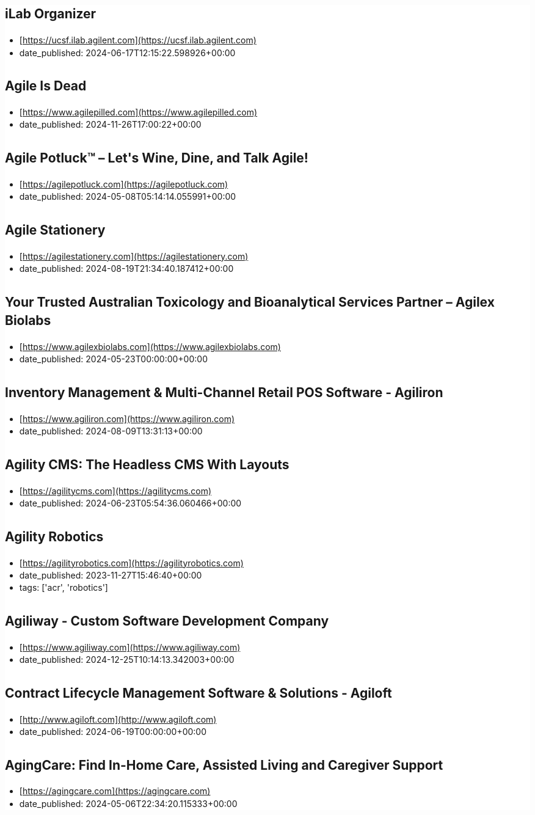  ## iLab Organizer
 - [https://ucsf.ilab.agilent.com](https://ucsf.ilab.agilent.com)
 - date_published: 2024-06-17T12:15:22.598926+00:00

 ## Agile Is Dead
 - [https://www.agilepilled.com](https://www.agilepilled.com)
 - date_published: 2024-11-26T17:00:22+00:00

 ## Agile Potluck™ – Let's Wine, Dine, and Talk Agile!
 - [https://agilepotluck.com](https://agilepotluck.com)
 - date_published: 2024-05-08T05:14:14.055991+00:00

 ## Agile Stationery
 - [https://agilestationery.com](https://agilestationery.com)
 - date_published: 2024-08-19T21:34:40.187412+00:00

 ## Your Trusted Australian Toxicology and Bioanalytical Services Partner – Agilex Biolabs
 - [https://www.agilexbiolabs.com](https://www.agilexbiolabs.com)
 - date_published: 2024-05-23T00:00:00+00:00

 ## Inventory Management & Multi-Channel Retail POS Software - Agiliron
 - [https://www.agiliron.com](https://www.agiliron.com)
 - date_published: 2024-08-09T13:31:13+00:00

 ## Agility CMS: The Headless CMS With Layouts
 - [https://agilitycms.com](https://agilitycms.com)
 - date_published: 2024-06-23T05:54:36.060466+00:00

 ## Agility Robotics
 - [https://agilityrobotics.com](https://agilityrobotics.com)
 - date_published: 2023-11-27T15:46:40+00:00
 - tags: ['acr', 'robotics']

 ## Agiliway - Custom Software Development Company
 - [https://www.agiliway.com](https://www.agiliway.com)
 - date_published: 2024-12-25T10:14:13.342003+00:00

 ## Contract Lifecycle Management Software & Solutions - Agiloft
 - [http://www.agiloft.com](http://www.agiloft.com)
 - date_published: 2024-06-19T00:00:00+00:00

 ## AgingCare: Find In-Home Care, Assisted Living and Caregiver Support
 - [https://agingcare.com](https://agingcare.com)
 - date_published: 2024-05-06T22:34:20.115333+00:00
